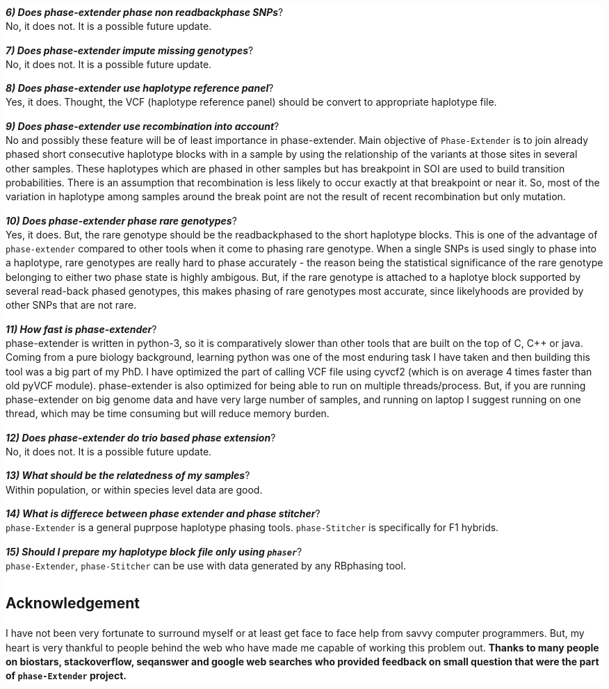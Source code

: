   ***6) Does phase-extender phase non readbackphase SNPs***?  
    No, it does not. It is a possible future update.

  ***7) Does phase-extender impute missing genotypes***?  
    No, it does not. It is a possible future update.

  ***8) Does phase-extender use haplotype reference panel***?  
    Yes, it does. Thought, the VCF (haplotype reference panel) should be convert to appropriate haplotype file.

  ***9) Does phase-extender use recombination into account***?  
    No and possibly these feature will be of least importance in phase-extender. Main objective of `Phase-Extender` is to join already phased short consecutive haplotype blocks with in a sample by using the relationship of the variants at those sites in several other samples. These haplotypes which are phased in other samples but has breakpoint in SOI are used to build transition probabilities. There is an assumption that recombination is less likely to occur exactly at that breakpoint or near it. So, most of the variation in haplotype among samples around the break point are not the result of recent recombination but only mutation.

  ***10) Does phase-extender phase rare genotypes***?  
    Yes, it does. But, the rare genotype should be the readbackphased to the short haplotype blocks. This is one of the advantage of `phase-extender` compared to other tools when it come to phasing rare genotype. When a single SNPs is used singly to phase into a haplotype, rare genotypes are really hard to phase accurately - the reason being the statistical significance of the rare genotype belonging to either two phase state is highly ambigous. But, if the rare genotype is attached to a haplotye block supported by several read-back phased genotypes, this makes phasing of rare genotypes most accurate, since likelyhoods are provided by other SNPs that are not rare.

  ***11) How fast is phase-extender***?  
    phase-extender is written in python-3, so it is comparatively slower than other tools that are built on the top of C, C++ or java.
   Coming from a pure biology background, learning python was one of the most enduring task I have taken and then building this tool was a big part of my PhD. I have optimized the part of calling VCF file using cyvcf2 (which is on average 4 times faster than old pyVCF module). phase-extender is also optimized for being able to run on multiple threads/process. But, if you are running phase-extender on big genome data and have very large number of samples, and running on laptop I suggest running on one thread, which may be time consuming but will reduce memory burden.

  ***12) Does phase-extender do trio based phase extension***?  
    No, it does not. It is a possible future update.

  ***13) What should be the relatedness of my samples***?  
    Within population, or within species level data are good.

  ***14) What is differece between phase extender and phase stitcher***?  
    `phase-Extender` is a general puprpose haplotype phasing tools. `phase-Stitcher` is specifically for F1 hybrids.

  **_15) Should I prepare my haplotype block file only using `phaser`_**?  
    `phase-Extender`, `phase-Stitcher` can be use with data generated by any RBphasing tool.

## Acknowledgement

   I have not been very fortunate to surround myself or at least get face to face help from savvy computer programmers. But, my heart is very thankful to people behind the web who have made me capable of working this problem out. **Thanks to many people on biostars, stackoverflow, seqanswer and google web searches who provided feedback on small question that were the part of `phase-Extender` project.**
